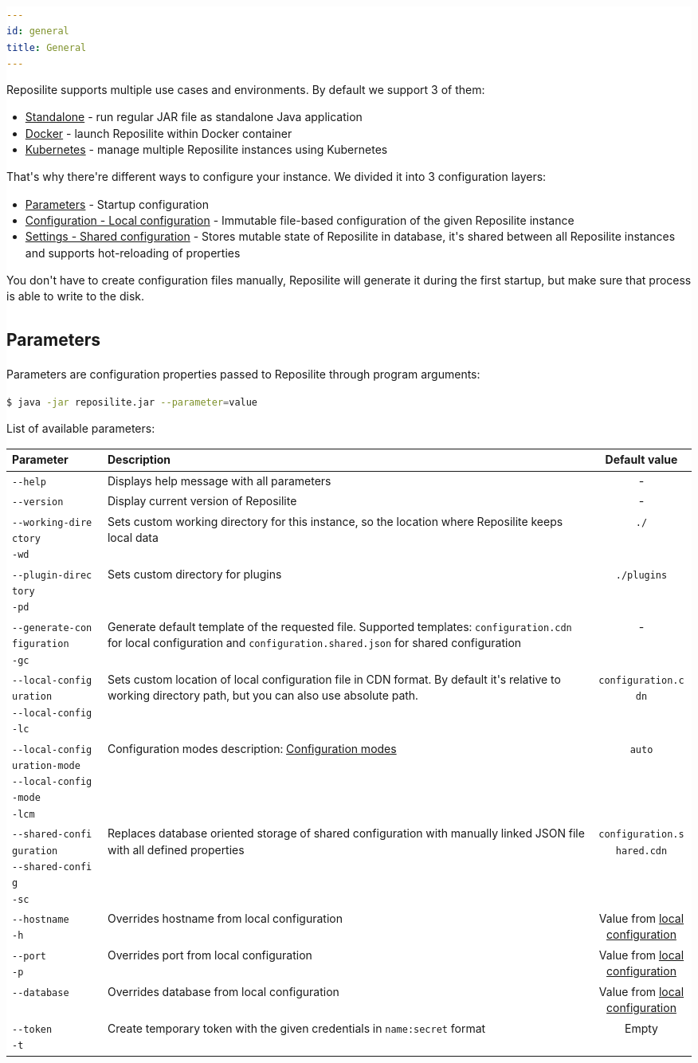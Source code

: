 ```yaml
---
id: general
title: General
---
```


Reposilite supports multiple use cases and environments. By default we support 3 of them:

* [Standalone](/guide/jar) - run regular JAR file as standalone Java application
* [Docker](/guide/docker) - launch Reposilite within Docker container
* [Kubernetes](/guide/kubernetes) - manage multiple Reposilite instances using Kubernetes

That's why there're different ways to configure your instance. We divided it into 3 configuration layers:

* [Parameters](#parameters) - Startup configuration
* [Configuration - Local configuration](#local-configuration) - Immutable file-based configuration of the given Reposilite instance
* [Settings - Shared configuration](#shared-configuration) - Stores mutable state of Reposilite in database, it's shared between all Reposilite instances and supports hot-reloading of properties

You don't have to create configuration files manually,
Reposilite will generate it during the first startup,
but make sure that process is able to write to the disk.

## Parameters

Parameters are configuration properties passed to Reposilite through program arguments:

```bash
$ java -jar reposilite.jar --parameter=value
```

List of available parameters:

| Parameter                                                         | Description                                                                                                                                                                                    |                     Default value                      |
|:------------------------------------------------------------------|:-----------------------------------------------------------------------------------------------------------------------------------------------------------------------------------------------|:------------------------------------------------------:|
| `--help`                                                          | Displays help message with all parameters                                                                                                                                                      |                           -                            |
| `--version`                                                       | Display current version of Reposilite                                                                                                                                                          |                           -                            |
| `--working-directory` <br/> `-wd`                                 | Sets custom working directory for this instance, so the location where Reposilite keeps local data                                                                                             |                          `./`                          |
| `--plugin-directory` <br/> `-pd`                                  | Sets custom directory for plugins                                                                                                                                                              |                      `./plugins`                       |
| `--generate-configuration` <br/> `-gc`                            | Generate default template of the requested file. Supported templates: `configuration.cdn` for local configuration and `configuration.shared.json` for shared configuration                     |                           -                            |
| `--local-configuration`<br/>`--local-config`<br/>`-lc`            | Sets custom location of local configuration file in CDN format. By default it's relative to working directory path, but you can also use absolute path.                                        |                  `configuration.cdn`                   |
| `--local-configuration-mode`<br/>`--local-config-mode`<br/>`-lcm` | Configuration modes description: [Configuration modes](#configuration-modes)                                                                                                                   |                         `auto`                         |
| `--shared-configuration`<br/>`--shared-config`<br/>`-sc`          | Replaces database oriented storage of shared configuration with manually linked JSON file with all defined properties                                                                          |               `configuration.shared.cdn`               |
| `--hostname`<br/>`-h`                                             | Overrides hostname from local configuration                                                                                                                                                    | Value from [local configuration](#local-configuration) |
| `--port`<br/>`-p`                                                 | Overrides port from local configuration                                                                                                                                                        | Value from [local configuration](#local-configuration) |
| `--database`                                                      | Overrides database from local configuration                                                                                                                                                    | Value from [local configuration](#local-configuration) |
| `--token`<br/>`-t`                                                | Create temporary token with the given credentials in `name:secret` format                                                                                                                      |                         Empty                          |